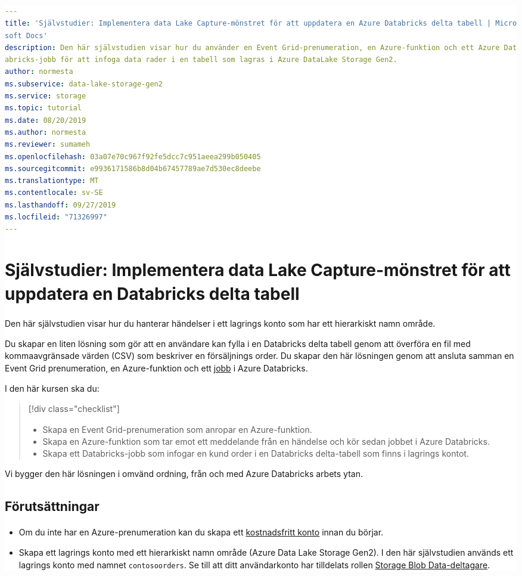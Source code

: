 ```yaml
---
title: 'Självstudier: Implementera data Lake Capture-mönstret för att uppdatera en Azure Databricks delta tabell | Microsoft Docs'
description: Den här självstudien visar hur du använder en Event Grid-prenumeration, en Azure-funktion och ett Azure Databricks-jobb för att infoga data rader i en tabell som lagras i Azure DataLake Storage Gen2.
author: normesta
ms.subservice: data-lake-storage-gen2
ms.service: storage
ms.topic: tutorial
ms.date: 08/20/2019
ms.author: normesta
ms.reviewer: sumameh
ms.openlocfilehash: 03a07e70c967f92fe5dcc7c951aeea299b050405
ms.sourcegitcommit: e9936171586b8d04b67457789ae7d530ec8deebe
ms.translationtype: MT
ms.contentlocale: sv-SE
ms.lasthandoff: 09/27/2019
ms.locfileid: "71326997"
---
```

# <a name="tutorial-implement-the-data-lake-capture-pattern-to-update-a-databricks-delta-table"></a>Självstudier: Implementera data Lake Capture-mönstret för att uppdatera en Databricks delta tabell

Den här självstudien visar hur du hanterar händelser i ett lagrings konto som har ett hierarkiskt namn område.

Du skapar en liten lösning som gör att en användare kan fylla i en Databricks delta tabell genom att överföra en fil med kommaavgränsade värden (CSV) som beskriver en försäljnings order. Du skapar den här lösningen genom att ansluta samman en Event Grid prenumeration, en Azure-funktion och ett [jobb](https://docs.azuredatabricks.net/user-guide/jobs.html) i Azure Databricks.

I den här kursen ska du:

> [!div class="checklist"]
> * Skapa en Event Grid-prenumeration som anropar en Azure-funktion.
> * Skapa en Azure-funktion som tar emot ett meddelande från en händelse och kör sedan jobbet i Azure Databricks.
> * Skapa ett Databricks-jobb som infogar en kund order i en Databricks delta-tabell som finns i lagrings kontot.

Vi bygger den här lösningen i omvänd ordning, från och med Azure Databricks arbets ytan.

## <a name="prerequisites"></a>Förutsättningar

* Om du inte har en Azure-prenumeration kan du skapa ett [kostnadsfritt konto](https://azure.microsoft.com/free/?WT.mc_id=A261C142F) innan du börjar.

* Skapa ett lagrings konto med ett hierarkiskt namn område (Azure Data Lake Storage Gen2). I den här självstudien används ett lagrings konto med namnet `contosoorders`. Se till att ditt användarkonto har tilldelats rollen [Storage Blob Data-deltagare](https://docs.microsoft.com/azure/storage/common/storage-auth-aad-rbac).

